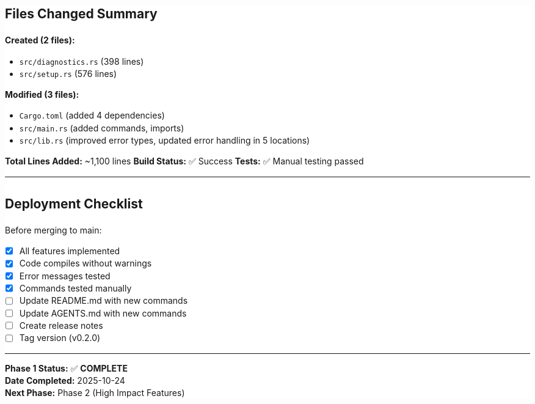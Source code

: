
## Files Changed Summary

**Created (2 files):**
- `src/diagnostics.rs` (398 lines)
- `src/setup.rs` (576 lines)

**Modified (3 files):**
- `Cargo.toml` (added 4 dependencies)
- `src/main.rs` (added commands, imports)
- `src/lib.rs` (improved error types, updated error handling in 5 locations)

**Total Lines Added:** ~1,100 lines
**Build Status:** ✅ Success
**Tests:** ✅ Manual testing passed

---

## Deployment Checklist

Before merging to main:
- [x] All features implemented
- [x] Code compiles without warnings
- [x] Error messages tested
- [x] Commands tested manually
- [ ] Update README.md with new commands
- [ ] Update AGENTS.md with new commands
- [ ] Create release notes
- [ ] Tag version (v0.2.0)

---

**Phase 1 Status:** ✅ **COMPLETE**  
**Date Completed:** 2025-10-24  
**Next Phase:** Phase 2 (High Impact Features)
